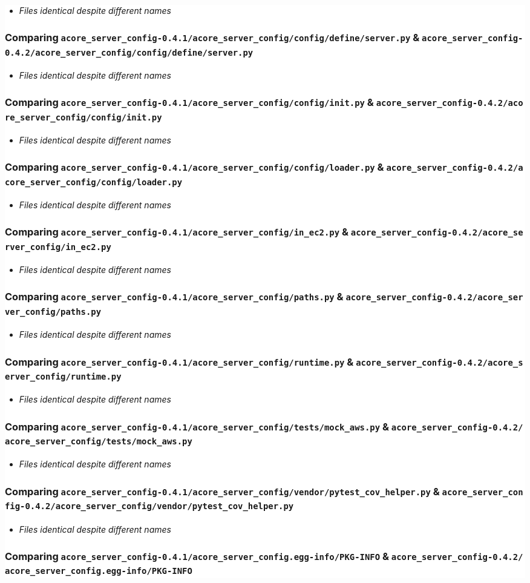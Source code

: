  * *Files identical despite different names*

### Comparing `acore_server_config-0.4.1/acore_server_config/config/define/server.py` & `acore_server_config-0.4.2/acore_server_config/config/define/server.py`

 * *Files identical despite different names*

### Comparing `acore_server_config-0.4.1/acore_server_config/config/init.py` & `acore_server_config-0.4.2/acore_server_config/config/init.py`

 * *Files identical despite different names*

### Comparing `acore_server_config-0.4.1/acore_server_config/config/loader.py` & `acore_server_config-0.4.2/acore_server_config/config/loader.py`

 * *Files identical despite different names*

### Comparing `acore_server_config-0.4.1/acore_server_config/in_ec2.py` & `acore_server_config-0.4.2/acore_server_config/in_ec2.py`

 * *Files identical despite different names*

### Comparing `acore_server_config-0.4.1/acore_server_config/paths.py` & `acore_server_config-0.4.2/acore_server_config/paths.py`

 * *Files identical despite different names*

### Comparing `acore_server_config-0.4.1/acore_server_config/runtime.py` & `acore_server_config-0.4.2/acore_server_config/runtime.py`

 * *Files identical despite different names*

### Comparing `acore_server_config-0.4.1/acore_server_config/tests/mock_aws.py` & `acore_server_config-0.4.2/acore_server_config/tests/mock_aws.py`

 * *Files identical despite different names*

### Comparing `acore_server_config-0.4.1/acore_server_config/vendor/pytest_cov_helper.py` & `acore_server_config-0.4.2/acore_server_config/vendor/pytest_cov_helper.py`

 * *Files identical despite different names*

### Comparing `acore_server_config-0.4.1/acore_server_config.egg-info/PKG-INFO` & `acore_server_config-0.4.2/acore_server_config.egg-info/PKG-INFO`
